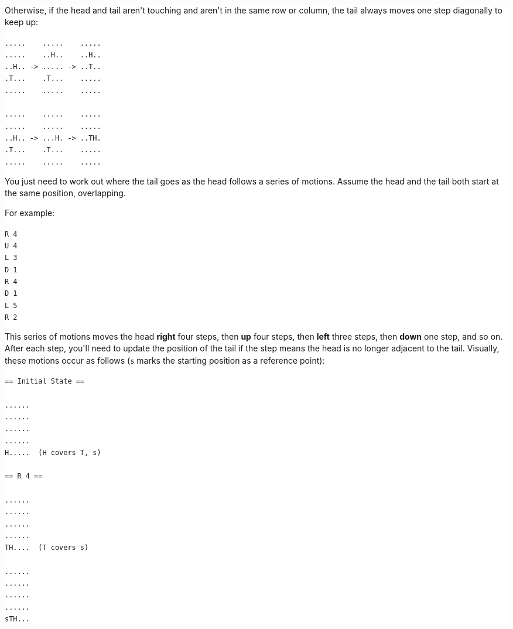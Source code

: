 Otherwise, if the head and tail aren't touching and aren't in the same row or column, the tail always moves one step diagonally to keep up:

    .....    .....    .....
    .....    ..H..    ..H..
    ..H.. -> ..... -> ..T..
    .T...    .T...    .....
    .....    .....    .....
    
    .....    .....    .....
    .....    .....    .....
    ..H.. -> ...H. -> ..TH.
    .T...    .T...    .....
    .....    .....    .....

You just need to work out where the tail goes as the head follows a series of motions. Assume the head and the tail both start at the same position, overlapping.

For example:

    R 4
    U 4
    L 3
    D 1
    R 4
    D 1
    L 5
    R 2

This series of motions moves the head __right__ four steps, then __up__ four steps, then __left__ three steps, then __down__ one step, and so on. After each step, you'll need to update the position of the tail if the step means the head is no longer adjacent to the tail. Visually, these motions occur as follows (`s` marks the starting position as a reference point):

    == Initial State ==
    
    ......
    ......
    ......
    ......
    H.....  (H covers T, s)
    
    == R 4 ==
    
    ......
    ......
    ......
    ......
    TH....  (T covers s)
    
    ......
    ......
    ......
    ......
    sTH...
    